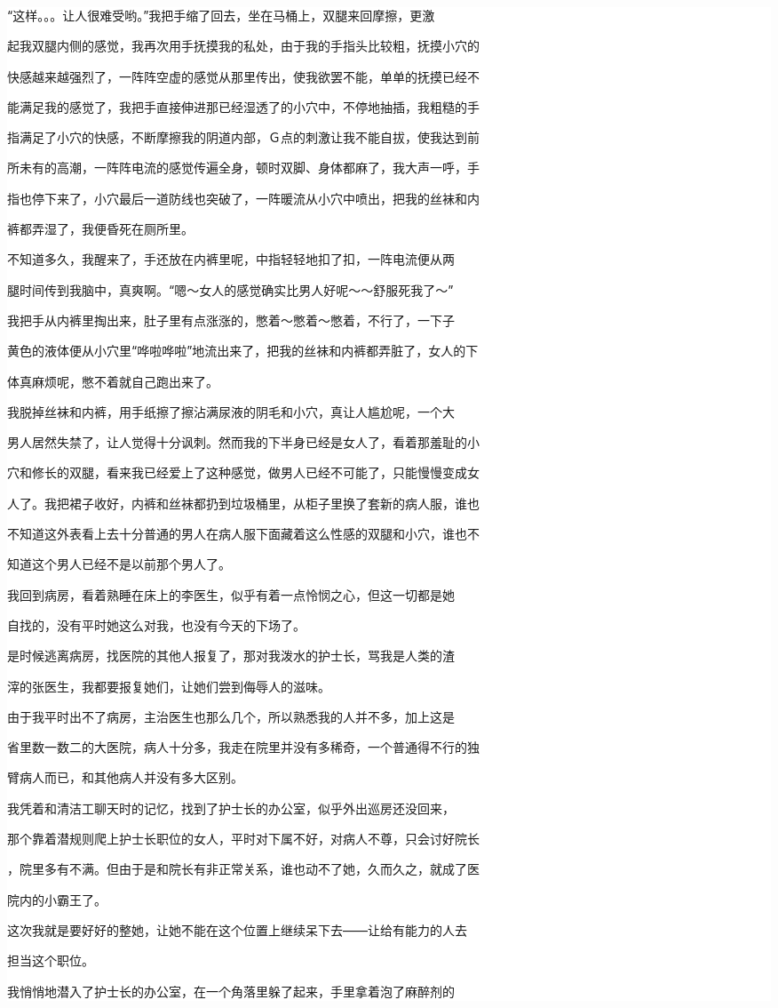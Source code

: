 “这样。。。让人很难受哟。”我把手缩了回去，坐在马桶上，双腿来回摩擦，更激

起我双腿内侧的感觉，我再次用手抚摸我的私处，由于我的手指头比较粗，抚摸小穴的

快感越来越强烈了，一阵阵空虚的感觉从那里传出，使我欲罢不能，单单的抚摸已经不

能满足我的感觉了，我把手直接伸进那已经湿透了的小穴中，不停地抽插，我粗糙的手

指满足了小穴的快感，不断摩擦我的阴道内部，Ｇ点的刺激让我不能自拔，使我达到前

所未有的高潮，一阵阵电流的感觉传遍全身，顿时双脚、身体都麻了，我大声一呼，手

指也停下来了，小穴最后一道防线也突破了，一阵暖流从小穴中喷出，把我的丝袜和内

裤都弄湿了，我便昏死在厕所里。

不知道多久，我醒来了，手还放在内裤里呢，中指轻轻地扣了扣，一阵电流便从两

腿时间传到我脑中，真爽啊。“嗯～女人的感觉确实比男人好呢～～舒服死我了～”

我把手从内裤里掏出来，肚子里有点涨涨的，憋着～憋着～憋着，不行了，一下子

黄色的液体便从小穴里“哗啦哗啦”地流出来了，把我的丝袜和内裤都弄脏了，女人的下

体真麻烦呢，憋不着就自己跑出来了。

我脱掉丝袜和内裤，用手纸擦了擦沾满尿液的阴毛和小穴，真让人尴尬呢，一个大

男人居然失禁了，让人觉得十分讽刺。然而我的下半身已经是女人了，看着那羞耻的小

穴和修长的双腿，看来我已经爱上了这种感觉，做男人已经不可能了，只能慢慢变成女

人了。我把裙子收好，内裤和丝袜都扔到垃圾桶里，从柜子里换了套新的病人服，谁也

不知道这外表看上去十分普通的男人在病人服下面藏着这么性感的双腿和小穴，谁也不

知道这个男人已经不是以前那个男人了。

我回到病房，看着熟睡在床上的李医生，似乎有着一点怜悯之心，但这一切都是她

自找的，没有平时她这么对我，也没有今天的下场了。

是时候逃离病房，找医院的其他人报复了，那对我泼水的护士长，骂我是人类的渣

滓的张医生，我都要报复她们，让她们尝到侮辱人的滋味。

由于我平时出不了病房，主治医生也那么几个，所以熟悉我的人并不多，加上这是

省里数一数二的大医院，病人十分多，我走在院里并没有多稀奇，一个普通得不行的独

臂病人而已，和其他病人并没有多大区别。

我凭着和清洁工聊天时的记忆，找到了护士长的办公室，似乎外出巡房还没回来，

那个靠着潜规则爬上护士长职位的女人，平时对下属不好，对病人不尊，只会讨好院长

，院里多有不满。但由于是和院长有非正常关系，谁也动不了她，久而久之，就成了医

院内的小霸王了。

这次我就是要好好的整她，让她不能在这个位置上继续呆下去——让给有能力的人去

担当这个职位。

我悄悄地潜入了护士长的办公室，在一个角落里躲了起来，手里拿着泡了麻醉剂的
